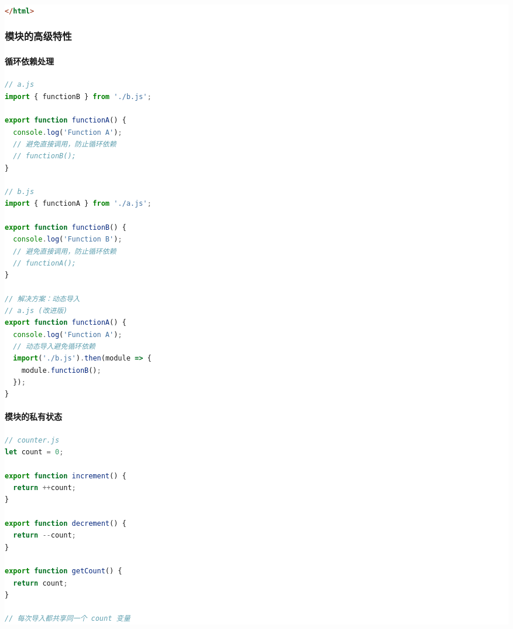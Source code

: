 ```html
</html>
```

### 模块的高级特性

#### 循环依赖处理

```javascript
// a.js
import { functionB } from './b.js';

export function functionA() {
  console.log('Function A');
  // 避免直接调用，防止循环依赖
  // functionB();
}

// b.js
import { functionA } from './a.js';

export function functionB() {
  console.log('Function B');
  // 避免直接调用，防止循环依赖
  // functionA();
}

// 解决方案：动态导入
// a.js (改进版)
export function functionA() {
  console.log('Function A');
  // 动态导入避免循环依赖
  import('./b.js').then(module => {
    module.functionB();
  });
}
```

#### 模块的私有状态

```javascript
// counter.js
let count = 0;

export function increment() {
  return ++count;
}

export function decrement() {
  return --count;
}

export function getCount() {
  return count;
}

// 每次导入都共享同一个 count 变量
```

